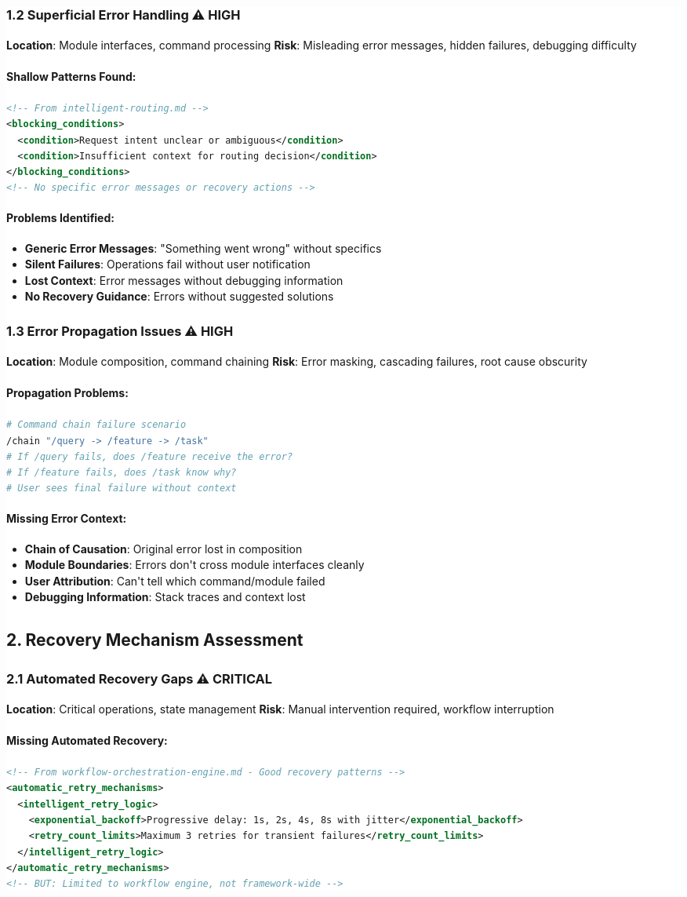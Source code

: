 ### 1.2 Superficial Error Handling ⚠️ **HIGH**

**Location**: Module interfaces, command processing
**Risk**: Misleading error messages, hidden failures, debugging difficulty

#### Shallow Patterns Found:
```xml
<!-- From intelligent-routing.md -->
<blocking_conditions>
  <condition>Request intent unclear or ambiguous</condition>
  <condition>Insufficient context for routing decision</condition>
</blocking_conditions>
<!-- No specific error messages or recovery actions -->
```

#### Problems Identified:
- **Generic Error Messages**: "Something went wrong" without specifics
- **Silent Failures**: Operations fail without user notification
- **Lost Context**: Error messages without debugging information
- **No Recovery Guidance**: Errors without suggested solutions

### 1.3 Error Propagation Issues ⚠️ **HIGH**

**Location**: Module composition, command chaining
**Risk**: Error masking, cascading failures, root cause obscurity

#### Propagation Problems:
```bash
# Command chain failure scenario
/chain "/query -> /feature -> /task"
# If /query fails, does /feature receive the error?
# If /feature fails, does /task know why?
# User sees final failure without context
```

#### Missing Error Context:
- **Chain of Causation**: Original error lost in composition
- **Module Boundaries**: Errors don't cross module interfaces cleanly
- **User Attribution**: Can't tell which command/module failed
- **Debugging Information**: Stack traces and context lost

## 2. Recovery Mechanism Assessment

### 2.1 Automated Recovery Gaps ⚠️ **CRITICAL**

**Location**: Critical operations, state management
**Risk**: Manual intervention required, workflow interruption

#### Missing Automated Recovery:
```xml
<!-- From workflow-orchestration-engine.md - Good recovery patterns -->
<automatic_retry_mechanisms>
  <intelligent_retry_logic>
    <exponential_backoff>Progressive delay: 1s, 2s, 4s, 8s with jitter</exponential_backoff>
    <retry_count_limits>Maximum 3 retries for transient failures</retry_count_limits>
  </intelligent_retry_logic>
</automatic_retry_mechanisms>
<!-- BUT: Limited to workflow engine, not framework-wide -->
```
